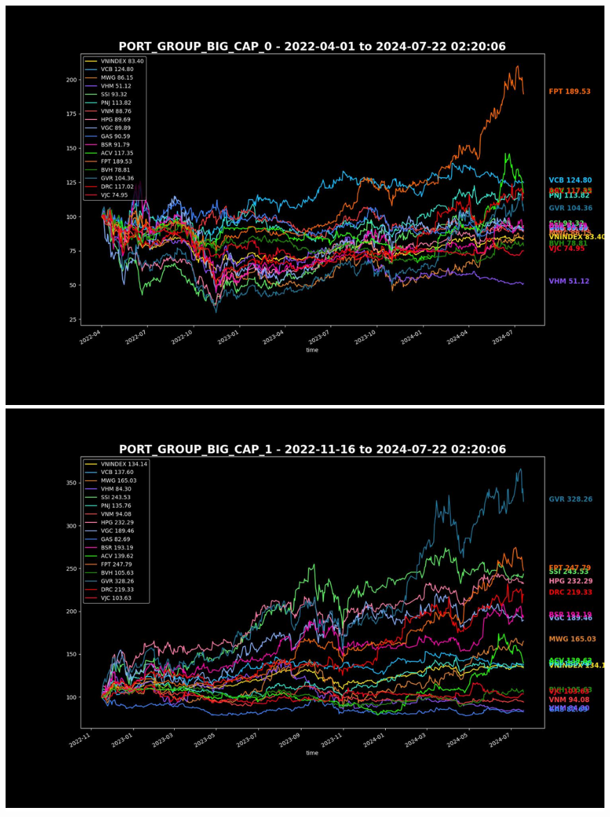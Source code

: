 !["PORT_GROUP_BIG_CAP_0"](images_2022/PORT_GROUP_BIG_CAP_0.jpg)
!["PORT_GROUP_BIG_CAP_1"](images_2022/PORT_GROUP_BIG_CAP_1.jpg)
